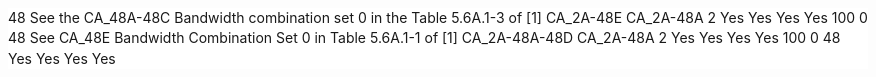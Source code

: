 <td></td>
<td></td>
<td>48</td>
<td>See the CA_48A-48C Bandwidth combination set 0 in the Table 5.6A.1-3 of [1]</td>
<td></td>
<td></td>
<td></td>
<td></td>
<td></td>
<td></td>
<td></td>
</tr>
<tr class="even">
<td>CA_2A-48E</td>
<td>CA_2A-48A</td>
<td>2</td>
<td></td>
<td></td>
<td>Yes</td>
<td>Yes</td>
<td>Yes</td>
<td>Yes</td>
<td>100</td>
<td>0</td>
</tr>
<tr class="odd">
<td></td>
<td></td>
<td>48</td>
<td>See CA_48E Bandwidth Combination Set 0 in Table 5.6A.1-1 of [1]</td>
<td></td>
<td></td>
<td></td>
<td></td>
<td></td>
<td></td>
<td></td>
</tr>
<tr class="even">
<td>CA_2A-48A-48D</td>
<td>CA_2A-48A</td>
<td>2</td>
<td></td>
<td></td>
<td>Yes</td>
<td>Yes</td>
<td>Yes</td>
<td>Yes</td>
<td>100</td>
<td>0</td>
</tr>
<tr class="odd">
<td></td>
<td></td>
<td>48</td>
<td></td>
<td></td>
<td>Yes</td>
<td>Yes</td>
<td>Yes</td>
<td>Yes</td>
<td></td>
<td></td>
</tr>